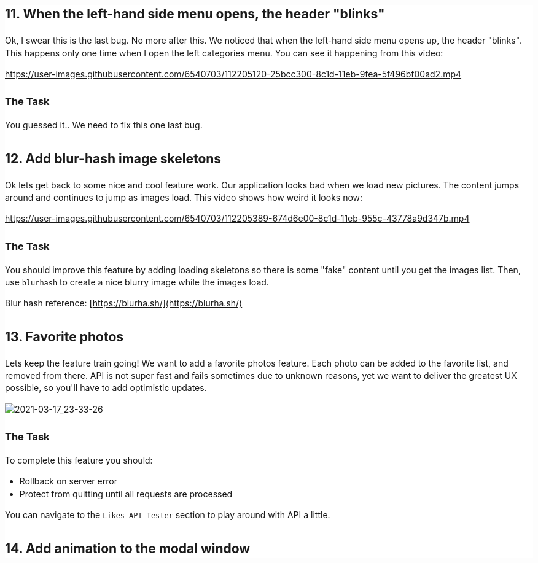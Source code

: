 ## 11. When the left-hand side menu opens, the header "blinks"

Ok, I swear this is the last bug. No more after this. We noticed that when the left-hand side menu opens up, the header "blinks". This happens only one time when I open the left categories menu. You can see it happening from this video:


https://user-images.githubusercontent.com/6540703/112205120-25bcc300-8c1d-11eb-9fea-5f496bf00ad2.mp4



### The Task

You guessed it.. We need to fix this one last bug.

## 12. Add blur-hash image skeletons

Ok lets get back to some nice and cool feature work. Our application looks bad when we load new pictures. The content jumps around and continues to jump as images load. This video shows how weird it looks now:

https://user-images.githubusercontent.com/6540703/112205389-674d6e00-8c1d-11eb-955c-43778a9d347b.mp4



### The Task

You should improve this feature by adding loading skeletons so there is some "fake" content until you get the images list. Then, use `blurhash` to create a nice blurry image while the images load.

Blur hash reference: [https://blurha.sh/](https://blurha.sh/)


## 13. Favorite photos

Lets keep the feature train going! We want to add a favorite photos feature. Each photo can be added to the favorite list, and removed from there. API is not super fast and fails sometimes due to unknown reasons, yet we want to deliver the greatest UX possible, so you'll have to add optimistic updates.

![2021-03-17_23-33-26](https://user-images.githubusercontent.com/6540703/112205501-84823c80-8c1d-11eb-8283-9e363f845014.png)


### The Task

To complete this feature you should:

- Rollback on server error
- Protect from quitting until all requests are processed

You can navigate to the `Likes API Tester` section to play around with API a little.

## 14. Add animation to the modal window
